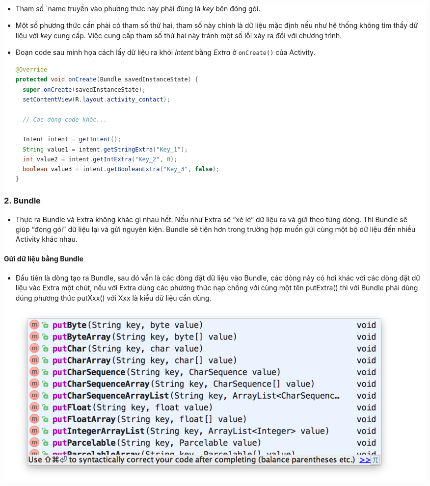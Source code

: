   - Tham số `name truyền vào phương thức này phải đúng là *key* bên đóng gói.
- Một số phương thức cần phải có tham số thứ hai, tham số này chính là dữ liệu mặc định nếu như hệ thống không tìm thấy dữ liệu với *key* cung cấp. Việc cung cấp tham số thứ hai này tránh một số lỗi xảy ra đối với chương trình.
- Đoạn code sau minh họa cách lấy dữ liệu ra khỏi *Intent* bằng *Extra* ở `onCreate()` của Activity.

  ```java
  @Override
  protected void onCreate(Bundle savedInstanceState) {
    super.onCreate(savedInstanceState);
    setContentView(R.layout.activity_contact);
  
    // Các dòng code khác...
  
    Intent intent = getIntent();
    String value1 = intent.getStringExtra("Key_1");
    int value2 = intent.getIntExtra("Key_2", 0);
    boolean value3 = intent.getBooleanExtra("Key_3", false);
  }
  ```

### 2. Bundle

- Thực ra Bundle và Extra không khác gì nhau hết. Nếu như Extra sẽ “xé lẻ” dữ liệu ra và gửi theo từng dòng. Thì Bundle sẽ giúp “đóng gói” dữ liệu lại và gửi nguyên kiện. Bundle sẽ tiện hơn trong trường hợp muốn gửi cùng một bộ dữ liệu đến nhiều Activity khác nhau.

#### Gửi dữ liệu bằng Bundle

- Đầu tiên là dòng tạo ra Bundle, sau đó vẫn là các dòng đặt dữ liệu vào Bundle, các dòng này có hơi khác với các dòng đặt dữ liệu vào Extra một chút, nếu với Extra dùng các phương thức nạp chồng với cùng một tên putExtra() thì với Bundle phải dùng đúng phương thức putXxx() với Xxx là kiểu dữ liệu cần dùng.

  ![Picture 7](p7.webp)
